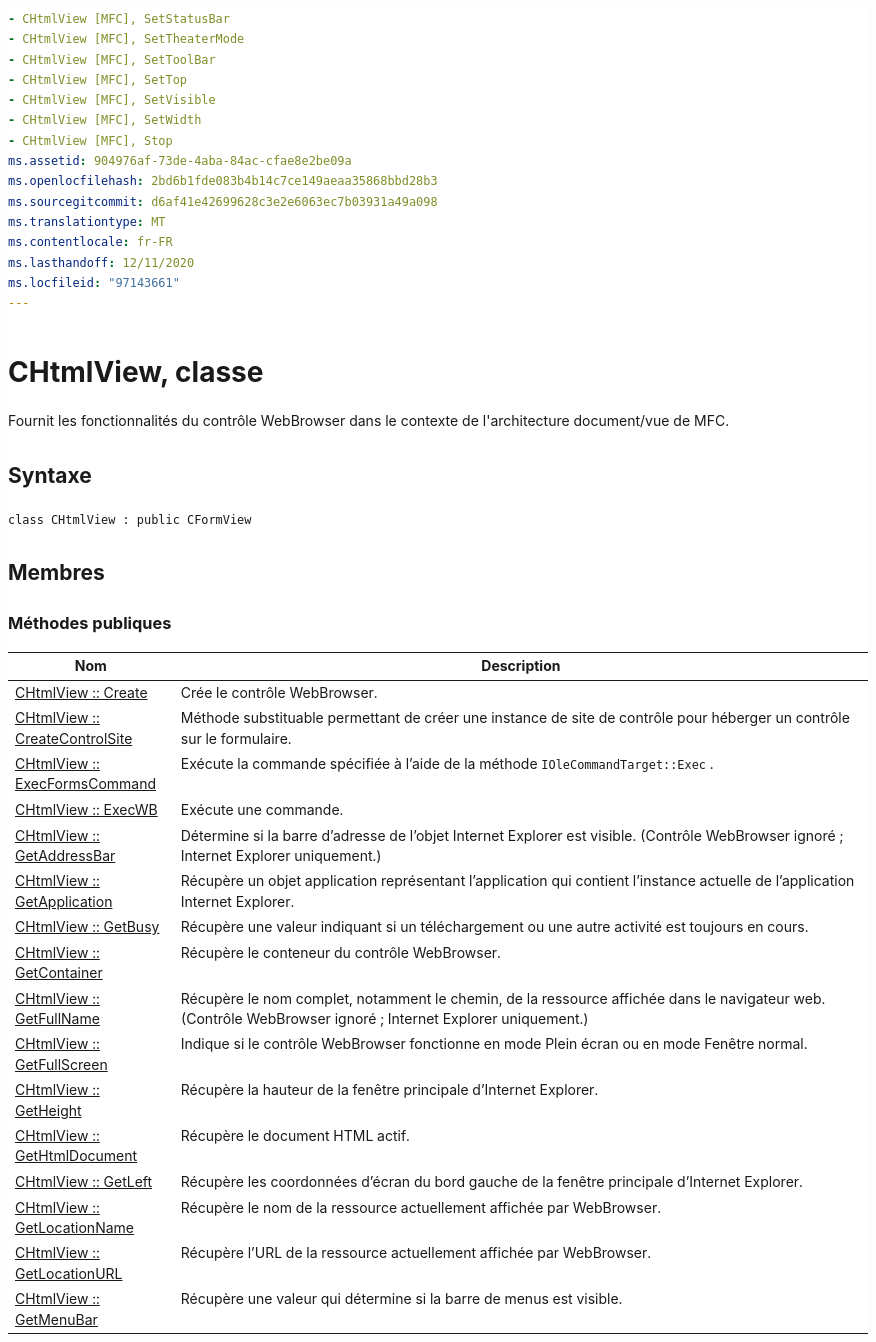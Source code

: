 ```yaml
- CHtmlView [MFC], SetStatusBar
- CHtmlView [MFC], SetTheaterMode
- CHtmlView [MFC], SetToolBar
- CHtmlView [MFC], SetTop
- CHtmlView [MFC], SetVisible
- CHtmlView [MFC], SetWidth
- CHtmlView [MFC], Stop
ms.assetid: 904976af-73de-4aba-84ac-cfae8e2be09a
ms.openlocfilehash: 2bd6b1fde083b4b14c7ce149aeaa35868bbd28b3
ms.sourcegitcommit: d6af41e42699628c3e2e6063ec7b03931a49a098
ms.translationtype: MT
ms.contentlocale: fr-FR
ms.lasthandoff: 12/11/2020
ms.locfileid: "97143661"
---
```

# <a name="chtmlview-class"></a>CHtmlView, classe

Fournit les fonctionnalités du contrôle WebBrowser dans le contexte de l'architecture document/vue de MFC.

## <a name="syntax"></a>Syntaxe

```
class CHtmlView : public CFormView
```

## <a name="members"></a>Membres

### <a name="public-methods"></a>M&#233;thodes publiques

|Nom|Description|
|----------|-----------------|
|[CHtmlView :: Create](#create)|Crée le contrôle WebBrowser.|
|[CHtmlView :: CreateControlSite](#createcontrolsite)|Méthode substituable permettant de créer une instance de site de contrôle pour héberger un contrôle sur le formulaire.|
|[CHtmlView :: ExecFormsCommand](#execformscommand)|Exécute la commande spécifiée à l’aide de la méthode `IOleCommandTarget::Exec` .|
|[CHtmlView :: ExecWB](#execwb)|Exécute une commande.|
|[CHtmlView :: GetAddressBar](#getaddressbar)|Détermine si la barre d’adresse de l’objet Internet Explorer est visible. (Contrôle WebBrowser ignoré ; Internet Explorer uniquement.)|
|[CHtmlView :: GetApplication](#getapplication)|Récupère un objet application représentant l’application qui contient l’instance actuelle de l’application Internet Explorer.|
|[CHtmlView :: GetBusy](#getbusy)|Récupère une valeur indiquant si un téléchargement ou une autre activité est toujours en cours.|
|[CHtmlView :: GetContainer](#getcontainer)|Récupère le conteneur du contrôle WebBrowser.|
|[CHtmlView :: GetFullName](#getfullname)|Récupère le nom complet, notamment le chemin, de la ressource affichée dans le navigateur web. (Contrôle WebBrowser ignoré ; Internet Explorer uniquement.)|
|[CHtmlView :: GetFullScreen](#getfullscreen)|Indique si le contrôle WebBrowser fonctionne en mode Plein écran ou en mode Fenêtre normal.|
|[CHtmlView :: GetHeight](#getheight)|Récupère la hauteur de la fenêtre principale d’Internet Explorer.|
|[CHtmlView :: GetHtmlDocument](#gethtmldocument)|Récupère le document HTML actif.|
|[CHtmlView :: GetLeft](#getleft)|Récupère les coordonnées d’écran du bord gauche de la fenêtre principale d’Internet Explorer.|
|[CHtmlView :: GetLocationName](#getlocationname)|Récupère le nom de la ressource actuellement affichée par WebBrowser.|
|[CHtmlView :: GetLocationURL](#getlocationurl)|Récupère l’URL de la ressource actuellement affichée par WebBrowser.|
|[CHtmlView :: GetMenuBar](#getmenubar)|Récupère une valeur qui détermine si la barre de menus est visible.|